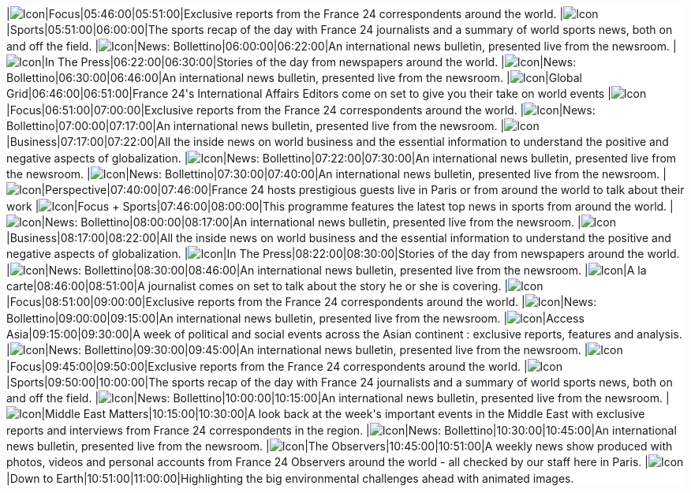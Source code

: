 |![Icon](https://guidatv.sky.it/uuid/news_cover_UUc98KpCK-.png)|Focus|05:46:00|05:51:00|Exclusive reports from the France 24 correspondents around the world.
|![Icon](https://guidatv.sky.it/uuid/news_cover_UUc98KpCK-.png)|Sports|05:51:00|06:00:00|The sports recap of the day with France 24 journalists and a summary of world sports news, both on and off the field.
|![Icon](https://guidatv.sky.it/uuid/c03312d5-7bcc-407e-b11d-e84dc5c2a0ea/cover?md5ChecksumParam=e41bf563fc65136ded5405b35d72468d)|News: Bollettino|06:00:00|06:22:00|An international news bulletin, presented live from the newsroom.
|![Icon](https://guidatv.sky.it/uuid/news_cover_UUc98KpCK-.png)|In The Press|06:22:00|06:30:00|Stories of the day from newspapers around the world.
|![Icon](https://guidatv.sky.it/uuid/c03312d5-7bcc-407e-b11d-e84dc5c2a0ea/cover?md5ChecksumParam=e41bf563fc65136ded5405b35d72468d)|News: Bollettino|06:30:00|06:46:00|An international news bulletin, presented live from the newsroom.
|![Icon](https://guidatv.sky.it/uuid/news_cover_UUc98KpCK-.png)|Global Grid|06:46:00|06:51:00|France 24&#039;s International Affairs Editors come on set to give you their take on world events
|![Icon](https://guidatv.sky.it/uuid/news_cover_UUc98KpCK-.png)|Focus|06:51:00|07:00:00|Exclusive reports from the France 24 correspondents around the world.
|![Icon](https://guidatv.sky.it/uuid/c03312d5-7bcc-407e-b11d-e84dc5c2a0ea/cover?md5ChecksumParam=e41bf563fc65136ded5405b35d72468d)|News: Bollettino|07:00:00|07:17:00|An international news bulletin, presented live from the newsroom.
|![Icon](https://guidatv.sky.it/uuid/news_cover_UUc98KpCK-.png)|Business|07:17:00|07:22:00|All the inside news on world business and the essential information to understand the positive and negative aspects of globalization.
|![Icon](https://guidatv.sky.it/uuid/c03312d5-7bcc-407e-b11d-e84dc5c2a0ea/cover?md5ChecksumParam=e41bf563fc65136ded5405b35d72468d)|News: Bollettino|07:22:00|07:30:00|An international news bulletin, presented live from the newsroom.
|![Icon](https://guidatv.sky.it/uuid/c03312d5-7bcc-407e-b11d-e84dc5c2a0ea/cover?md5ChecksumParam=e41bf563fc65136ded5405b35d72468d)|News: Bollettino|07:30:00|07:40:00|An international news bulletin, presented live from the newsroom.
|![Icon](https://guidatv.sky.it/uuid/news_cover_UUc98KpCK-.png)|Perspective|07:40:00|07:46:00|France 24 hosts prestigious guests live in Paris or from around the world to talk about their work
|![Icon](https://guidatv.sky.it/uuid/news_cover_UUc98KpCK-.png)|Focus + Sports|07:46:00|08:00:00|This programme features the latest top news in sports from around the world.
|![Icon](https://guidatv.sky.it/uuid/c03312d5-7bcc-407e-b11d-e84dc5c2a0ea/cover?md5ChecksumParam=e41bf563fc65136ded5405b35d72468d)|News: Bollettino|08:00:00|08:17:00|An international news bulletin, presented live from the newsroom.
|![Icon](https://guidatv.sky.it/uuid/news_cover_UUc98KpCK-.png)|Business|08:17:00|08:22:00|All the inside news on world business and the essential information to understand the positive and negative aspects of globalization.
|![Icon](https://guidatv.sky.it/uuid/news_cover_UUc98KpCK-.png)|In The Press|08:22:00|08:30:00|Stories of the day from newspapers around the world.
|![Icon](https://guidatv.sky.it/uuid/c03312d5-7bcc-407e-b11d-e84dc5c2a0ea/cover?md5ChecksumParam=e41bf563fc65136ded5405b35d72468d)|News: Bollettino|08:30:00|08:46:00|An international news bulletin, presented live from the newsroom.
|![Icon](https://guidatv.sky.it/uuid/news_cover_UUc98KpCK-.png)|A la carte|08:46:00|08:51:00|A journalist comes on set to talk about the story he or she is covering.
|![Icon](https://guidatv.sky.it/uuid/news_cover_UUc98KpCK-.png)|Focus|08:51:00|09:00:00|Exclusive reports from the France 24 correspondents around the world.
|![Icon](https://guidatv.sky.it/uuid/c03312d5-7bcc-407e-b11d-e84dc5c2a0ea/cover?md5ChecksumParam=e41bf563fc65136ded5405b35d72468d)|News: Bollettino|09:00:00|09:15:00|An international news bulletin, presented live from the newsroom.
|![Icon](https://guidatv.sky.it/uuid/news_cover_UUc98KpCK-.png)|Access Asia|09:15:00|09:30:00|A week of political and social events across the Asian continent : exclusive reports, features and analysis.
|![Icon](https://guidatv.sky.it/uuid/c03312d5-7bcc-407e-b11d-e84dc5c2a0ea/cover?md5ChecksumParam=e41bf563fc65136ded5405b35d72468d)|News: Bollettino|09:30:00|09:45:00|An international news bulletin, presented live from the newsroom.
|![Icon](https://guidatv.sky.it/uuid/news_cover_UUc98KpCK-.png)|Focus|09:45:00|09:50:00|Exclusive reports from the France 24 correspondents around the world.
|![Icon](https://guidatv.sky.it/uuid/news_cover_UUc98KpCK-.png)|Sports|09:50:00|10:00:00|The sports recap of the day with France 24 journalists and a summary of world sports news, both on and off the field.
|![Icon](https://guidatv.sky.it/uuid/c03312d5-7bcc-407e-b11d-e84dc5c2a0ea/cover?md5ChecksumParam=e41bf563fc65136ded5405b35d72468d)|News: Bollettino|10:00:00|10:15:00|An international news bulletin, presented live from the newsroom.
|![Icon](https://guidatv.sky.it/uuid/news_cover_UUc98KpCK-.png)|Middle East Matters|10:15:00|10:30:00|A look back at the week&#039;s important events in the Middle East with exclusive reports and interviews from France 24 correspondents in the region.
|![Icon](https://guidatv.sky.it/uuid/c03312d5-7bcc-407e-b11d-e84dc5c2a0ea/cover?md5ChecksumParam=e41bf563fc65136ded5405b35d72468d)|News: Bollettino|10:30:00|10:45:00|An international news bulletin, presented live from the newsroom.
|![Icon](https://guidatv.sky.it/uuid/news_cover_UUc98KpCK-.png)|The Observers|10:45:00|10:51:00|A weekly news show produced with photos, videos and personal accounts from France 24 Observers around the world - all checked by our staff here in Paris.
|![Icon](https://guidatv.sky.it/uuid/news_cover_UUc98KpCK-.png)|Down to Earth|10:51:00|11:00:00|Highlighting the big environmental challenges ahead with animated images.